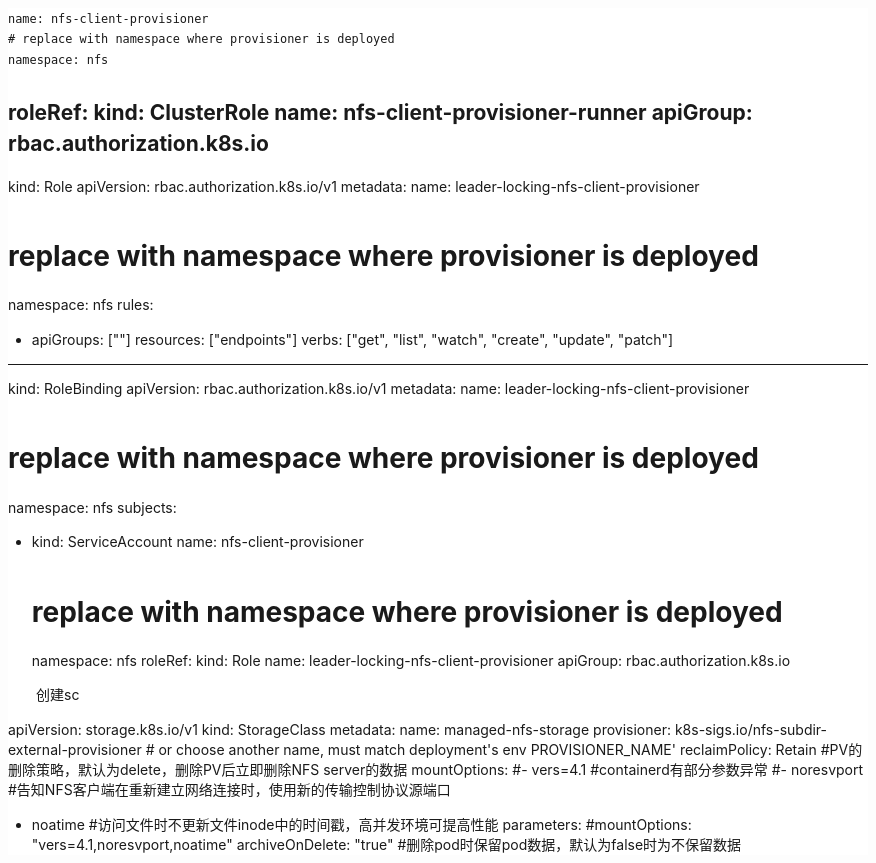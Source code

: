     name: nfs-client-provisioner
    # replace with namespace where provisioner is deployed
    namespace: nfs
roleRef:
  kind: ClusterRole
  name: nfs-client-provisioner-runner
  apiGroup: rbac.authorization.k8s.io
---
kind: Role
apiVersion: rbac.authorization.k8s.io/v1
metadata:
  name: leader-locking-nfs-client-provisioner
  # replace with namespace where provisioner is deployed
  namespace: nfs
rules:
  - apiGroups: \[""\]
    resources: \["endpoints"\]
    verbs: \["get", "list", "watch", "create", "update", "patch"\]
---
kind: RoleBinding
apiVersion: rbac.authorization.k8s.io/v1
metadata:
  name: leader-locking-nfs-client-provisioner
  # replace with namespace where provisioner is deployed
  namespace: nfs
subjects:
  - kind: ServiceAccount
    name: nfs-client-provisioner
    # replace with namespace where provisioner is deployed
    namespace: nfs
roleRef:
  kind: Role
  name: leader-locking-nfs-client-provisioner
  apiGroup: rbac.authorization.k8s.io

　　创建sc

apiVersion: storage.k8s.io/v1
kind: StorageClass
metadata:
  name: managed-nfs-storage
provisioner: k8s-sigs.io/nfs-subdir-external-provisioner # or choose another name, must match deployment's env PROVISIONER\_NAME'
reclaimPolicy: Retain #PV的删除策略，默认为delete，删除PV后立即删除NFS server的数据
mountOptions:
  #- vers=4.1 #containerd有部分参数异常
  #- noresvport #告知NFS客户端在重新建立网络连接时，使用新的传输控制协议源端口
  - noatime #访问文件时不更新文件inode中的时间戳，高并发环境可提高性能
parameters:
  #mountOptions: "vers=4.1,noresvport,noatime"
  archiveOnDelete: "true"  #删除pod时保留pod数据，默认为false时为不保留数据 
